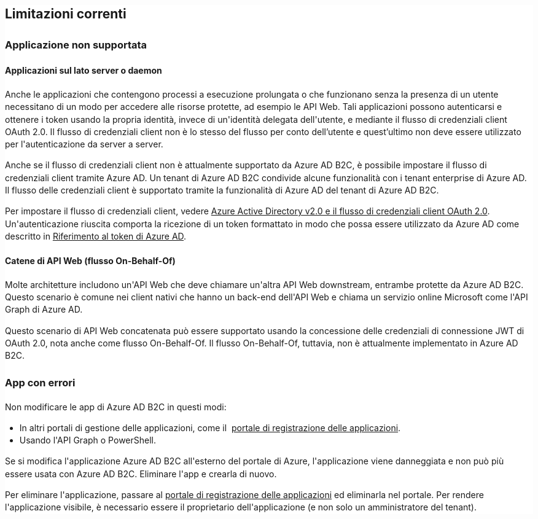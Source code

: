 ## <a name="current-limitations"></a>Limitazioni correnti

### <a name="application-not-supported"></a>Applicazione non supportata 

#### <a name="daemonsserver-side-applications"></a>Applicazioni sul lato server o daemon

Anche le applicazioni che contengono processi a esecuzione prolungata o che funzionano senza la presenza di un utente necessitano di un modo per accedere alle risorse protette, ad esempio le API Web. Tali applicazioni possono autenticarsi e ottenere i token usando la propria identità, invece di un'identità delegata dell'utente, e mediante il flusso di credenziali client OAuth 2.0. Il flusso di credenziali client non è lo stesso del flusso per conto dell’utente e quest’ultimo non deve essere utilizzato per l'autenticazione da server a server.

Anche se il flusso di credenziali client non è attualmente supportato da Azure AD B2C, è possibile impostare il flusso di credenziali client tramite Azure AD. Un tenant di Azure AD B2C condivide alcune funzionalità con i tenant enterprise di Azure AD.  Il flusso delle credenziali client è supportato tramite la funzionalità di Azure AD del tenant di Azure AD B2C. 

Per impostare il flusso di credenziali client, vedere [Azure Active Directory v2.0 e il flusso di credenziali client OAuth 2.0](https://docs.microsoft.com/azure/active-directory/develop/active-directory-v2-protocols-oauth-client-creds). Un'autenticazione riuscita comporta la ricezione di un token formattato in modo che possa essere utilizzato da Azure AD come descritto in [Riferimento al token di Azure AD](https://docs.microsoft.com/azure/active-directory/develop/active-directory-token-and-claims).

#### <a name="web-api-chains-on-behalf-of-flow"></a>Catene di API Web (flusso On-Behalf-Of)

Molte architetture includono un'API Web che deve chiamare un'altra API Web downstream, entrambe protette da Azure AD B2C. Questo scenario è comune nei client nativi che hanno un back-end dell'API Web e chiama un servizio online Microsoft come l'API Graph di Azure AD.

Questo scenario di API Web concatenata può essere supportato usando la concessione delle credenziali di connessione JWT di OAuth 2.0, nota anche come flusso On-Behalf-Of.  Il flusso On-Behalf-Of, tuttavia, non è attualmente implementato in Azure AD B2C.

### <a name="faulted-apps"></a>App con errori

Non modificare le app di Azure AD B2C in questi modi:

- In altri portali di gestione delle applicazioni, come il  [portale di registrazione delle applicazioni](https://apps.dev.microsoft.com/).
- Usando l'API Graph o PowerShell.

Se si modifica l'applicazione Azure AD B2C all'esterno del portale di Azure, l'applicazione viene danneggiata e non può più essere usata con Azure AD B2C. Eliminare l'app e crearla di nuovo.

Per eliminare l'applicazione, passare al [portale di registrazione delle applicazioni](https://apps.dev.microsoft.com/) ed eliminarla nel portale. Per rendere l'applicazione visibile, è necessario essere il proprietario dell'applicazione (e non solo un amministratore del tenant).

